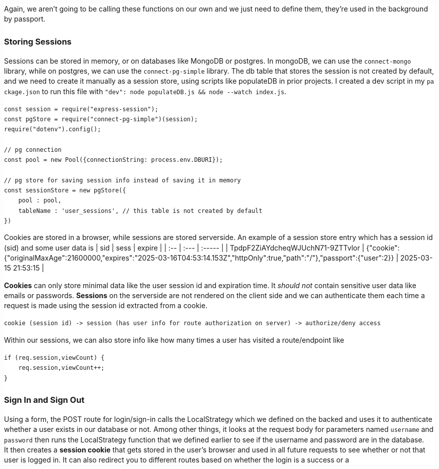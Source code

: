 Again, we aren’t going to be calling these functions on our own and we just need to define them, they’re used in the 
background by passport.

### Storing Sessions
Sessions can be stored in memory, or on databases like MongoDB or postgres. In mongoDB, we can use the `connect-mongo` 
library, while on postgres, we can use the `connect-pg-simple` library. The db table that stores the session is not 
created by default, and we need to create it manually as a session store, using scripts like populateDB in prior projects.
I created a dev script in my `package.json` to run this file with `"dev": node populateDB.js && node --watch index.js`. <br>
```JS
const session = require("express-session");
const pgStore = require("connect-pg-simple")(session);
require("dotenv").config();

// pg connection
const pool = new Pool({connectionString: process.env.DBURI});

// pg store for saving session info instead of saving it in memory
const sessionStore = new pgStore({
    pool : pool,
    tableName : 'user_sessions', // this table is not created by default
})
```
Cookies are stored in a browser, while sessions are stored serverside. An example of a session store entry which has a 
session id (sid) and some user data is
| sid | sess | expire |
| :-- | :--- | :----- |
| TpdpF2ZiAYdcheqWJUchN71-9ZTTvlor | {"cookie":{"originalMaxAge":21600000,"expires":"2025-03-16T04:53:14.153Z","httpOnly":true,"path":"/"},"passport":{"user":2}} | 2025-03-15 21:53:15 |

**Cookies** can only store minimal data like the user session id and expiration time. It *should not* contain sensitive user 
data like emails or passwords. **Sessions** on the serverside are not rendered on the client side and we can authenticate 
them each time a request is made using the session id extracted from a cookie.
```
cookie (session id) -> session (has user info for route authorization on server) -> authorize/deny access
```
Within our sessions, we can also store info like how many times a user has visited a route/endpoint like
```JS
if (req.session,viewCount) {
    req.session,viewCount++;
}
```

### Sign In and Sign Out
Using a form, the POST route for login/sign-in calls the LocalStrategy which we defined on the backed and uses it to 
authenticate whether a user exists in our database or not. Among other things, it looks at the request body for parameters 
named `username` and `password` then runs the LocalStrategy function that we defined earlier to see if the username and 
password are in the database. <br>
It then creates a **session cookie** that gets stored in the user’s browser and used in all future requests to see whether 
or not that user is logged in. It can also redirect you to different routes based on whether the login is a success or a 